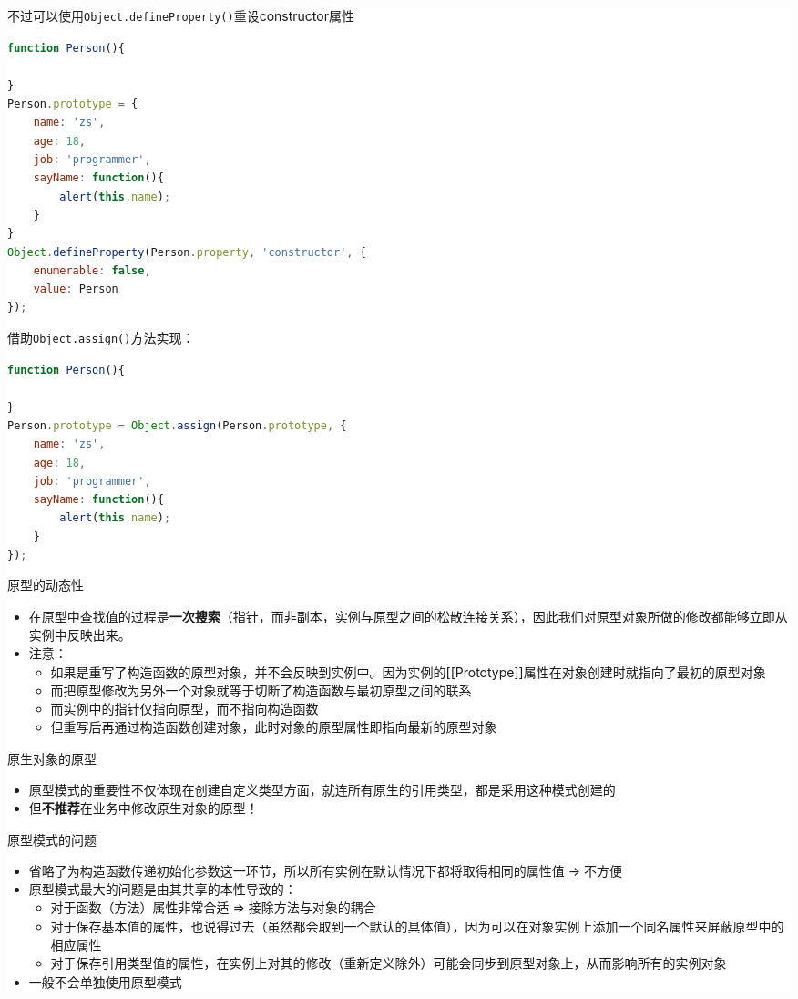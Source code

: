 不过可以使用`Object.defineProperty()`重设constructor属性
```javascript
function Person(){

}
Person.prototype = {
    name: 'zs',
    age: 18,
    job: 'programmer',
    sayName: function(){
        alert(this.name);
    }
}
Object.defineProperty(Person.property, 'constructor', {
    enumerable: false,
    value: Person
});
```

借助`Object.assign()`方法实现：
```javascript
function Person(){

}
Person.prototype = Object.assign(Person.prototype, {
    name: 'zs',
    age: 18,
    job: 'programmer',
    sayName: function(){
        alert(this.name);
    }
});
```

原型的动态性
- 在原型中查找值的过程是**一次搜索**（指针，而非副本，实例与原型之间的松散连接关系），因此我们对原型对象所做的修改都能够立即从实例中反映出来。
- 注意：
    - 如果是重写了构造函数的原型对象，并不会反映到实例中。因为实例的[[Prototype]]属性在对象创建时就指向了最初的原型对象
    - 而把原型修改为另外一个对象就等于切断了构造函数与最初原型之间的联系
    - 而实例中的指针仅指向原型，而不指向构造函数
    - 但重写后再通过构造函数创建对象，此时对象的原型属性即指向最新的原型对象

原生对象的原型
- 原型模式的重要性不仅体现在创建自定义类型方面，就连所有原生的引用类型，都是采用这种模式创建的
- 但**不推荐**在业务中修改原生对象的原型！

原型模式的问题
- 省略了为构造函数传递初始化参数这一环节，所以所有实例在默认情况下都将取得相同的属性值 -> 不方便
- 原型模式最大的问题是由其共享的本性导致的：
    - 对于函数（方法）属性非常合适 => 接除方法与对象的耦合
    - 对于保存基本值的属性，也说得过去（虽然都会取到一个默认的具体值），因为可以在对象实例上添加一个同名属性来屏蔽原型中的相应属性
    - 对于保存引用类型值的属性，在实例上对其的修改（重新定义除外）可能会同步到原型对象上，从而影响所有的实例对象
- 一般不会单独使用原型模式
